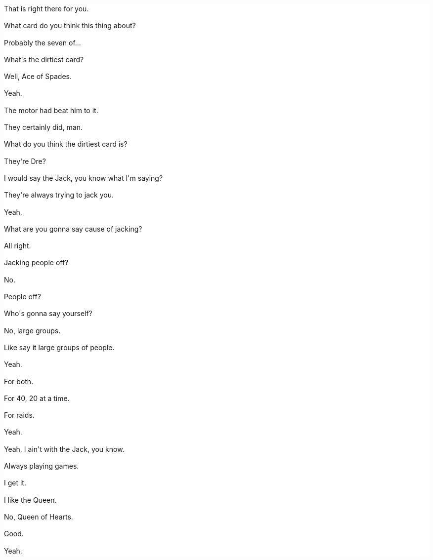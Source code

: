 That is right there for you.

What card do you think this thing about?

Probably the seven of...

What's the dirtiest card?

Well, Ace of Spades.

Yeah.

The motor had beat him to it.

They certainly did, man.

What do you think the dirtiest card is?

They're Dre?

I would say the Jack, you know what I'm saying?

They're always trying to jack you.

Yeah.

What are you gonna say cause of jacking?

All right.

Jacking people off?

No.

People off?

Who's gonna say yourself?

No, large groups.

Like say it large groups of people.

Yeah.

For both.

For 40, 20 at a time.

For raids.

Yeah.

Yeah, I ain't with the Jack, you know.

Always playing games.

I get it.

I like the Queen.

No, Queen of Hearts.

Good.

Yeah.
